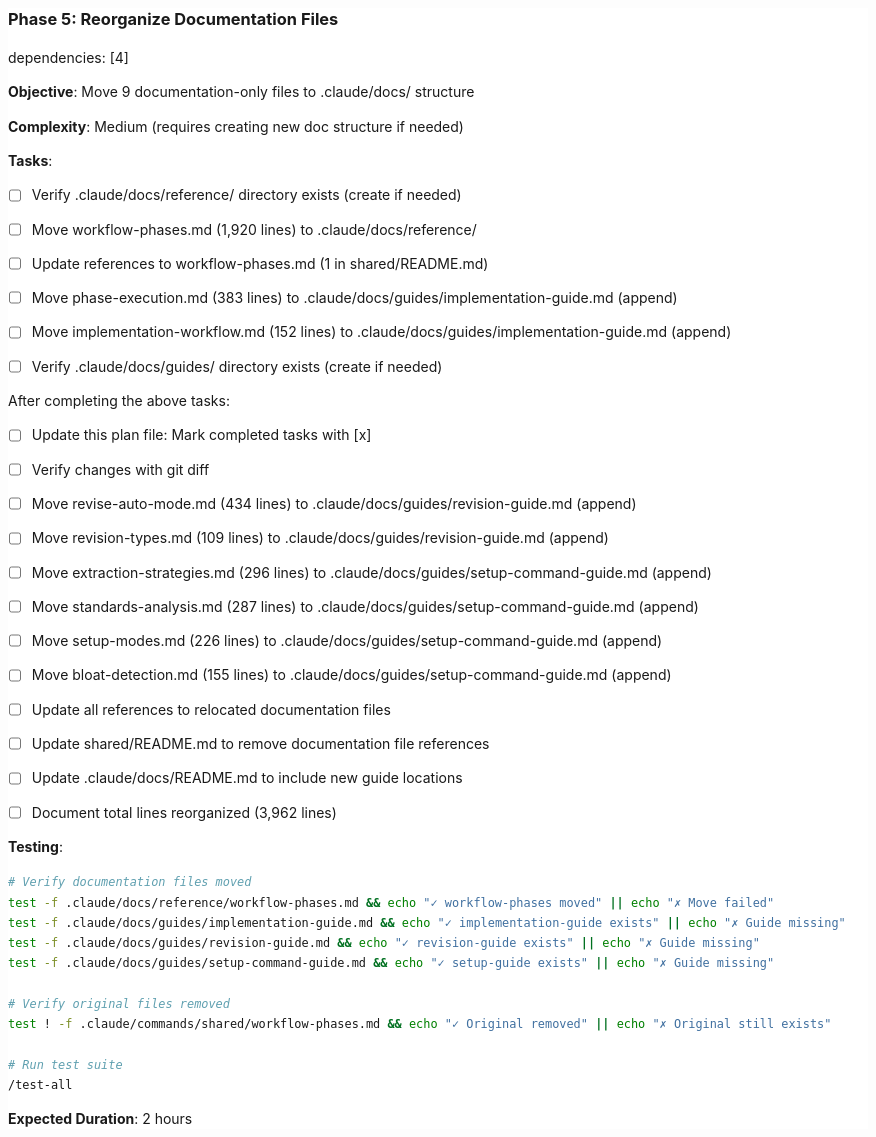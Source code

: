 ### Phase 5: Reorganize Documentation Files
dependencies: [4]

**Objective**: Move 9 documentation-only files to .claude/docs/ structure

**Complexity**: Medium (requires creating new doc structure if needed)

**Tasks**:
- [ ] Verify .claude/docs/reference/ directory exists (create if needed)
- [ ] Move workflow-phases.md (1,920 lines) to .claude/docs/reference/
- [ ] Update references to workflow-phases.md (1 in shared/README.md)
- [ ] Move phase-execution.md (383 lines) to .claude/docs/guides/implementation-guide.md (append)
- [ ] Move implementation-workflow.md (152 lines) to .claude/docs/guides/implementation-guide.md (append)
- [ ] Verify .claude/docs/guides/ directory exists (create if needed)


After completing the above tasks:
- [ ] Update this plan file: Mark completed tasks with [x]
- [ ] Verify changes with git diff


- [ ] Move revise-auto-mode.md (434 lines) to .claude/docs/guides/revision-guide.md (append)
- [ ] Move revision-types.md (109 lines) to .claude/docs/guides/revision-guide.md (append)
- [ ] Move extraction-strategies.md (296 lines) to .claude/docs/guides/setup-command-guide.md (append)
- [ ] Move standards-analysis.md (287 lines) to .claude/docs/guides/setup-command-guide.md (append)
- [ ] Move setup-modes.md (226 lines) to .claude/docs/guides/setup-command-guide.md (append)
- [ ] Move bloat-detection.md (155 lines) to .claude/docs/guides/setup-command-guide.md (append)
- [ ] Update all references to relocated documentation files
- [ ] Update shared/README.md to remove documentation file references
- [ ] Update .claude/docs/README.md to include new guide locations
- [ ] Document total lines reorganized (3,962 lines)

**Testing**:
```bash
# Verify documentation files moved
test -f .claude/docs/reference/workflow-phases.md && echo "✓ workflow-phases moved" || echo "✗ Move failed"
test -f .claude/docs/guides/implementation-guide.md && echo "✓ implementation-guide exists" || echo "✗ Guide missing"
test -f .claude/docs/guides/revision-guide.md && echo "✓ revision-guide exists" || echo "✗ Guide missing"
test -f .claude/docs/guides/setup-command-guide.md && echo "✓ setup-guide exists" || echo "✗ Guide missing"

# Verify original files removed
test ! -f .claude/commands/shared/workflow-phases.md && echo "✓ Original removed" || echo "✗ Original still exists"

# Run test suite
/test-all
```

**Expected Duration**: 2 hours
